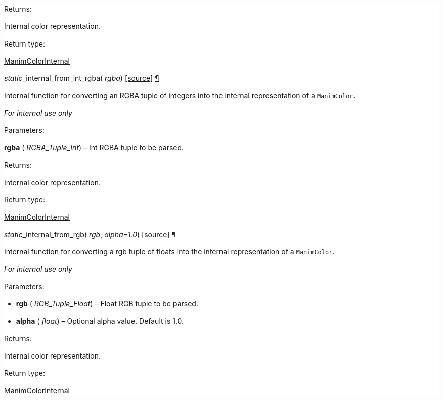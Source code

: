 
Returns:

Internal color representation.

Return type:

[ManimColorInternal](https://docs.manim.community/en/stable/reference/manim.typing.html#manim.typing.ManimColorInternal "manim.typing.ManimColorInternal")

_static_\_internal\_from\_int\_rgba( _rgba_) [\[source\]](https://docs.manim.community/en/stable/_modules/manim/utils/color/core.html#ManimColor._internal_from_int_rgba) [¶](https://docs.manim.community/en/stable/reference/manim.utils.color.core.ManimColor.html#manim.utils.color.core.ManimColor._internal_from_int_rgba "Link to this definition")

Internal function for converting an RGBA tuple of integers into the internal
representation of a [`ManimColor`](https://docs.manim.community/en/stable/reference/manim.utils.color.core.ManimColor.html#manim.utils.color.core.ManimColor "manim.utils.color.core.ManimColor").

_For internal use only_

Parameters:

**rgba** ( [_RGBA\_Tuple\_Int_](https://docs.manim.community/en/stable/reference/manim.typing.html#manim.typing.RGBA_Tuple_Int "manim.typing.RGBA_Tuple_Int")) – Int RGBA tuple to be parsed.

Returns:

Internal color representation.

Return type:

[ManimColorInternal](https://docs.manim.community/en/stable/reference/manim.typing.html#manim.typing.ManimColorInternal "manim.typing.ManimColorInternal")

_static_\_internal\_from\_rgb( _rgb_, _alpha=1.0_) [\[source\]](https://docs.manim.community/en/stable/_modules/manim/utils/color/core.html#ManimColor._internal_from_rgb) [¶](https://docs.manim.community/en/stable/reference/manim.utils.color.core.ManimColor.html#manim.utils.color.core.ManimColor._internal_from_rgb "Link to this definition")

Internal function for converting a rgb tuple of floats into the internal
representation of a [`ManimColor`](https://docs.manim.community/en/stable/reference/manim.utils.color.core.ManimColor.html#manim.utils.color.core.ManimColor "manim.utils.color.core.ManimColor").

_For internal use only_

Parameters:

- **rgb** ( [_RGB\_Tuple\_Float_](https://docs.manim.community/en/stable/reference/manim.typing.html#manim.typing.RGB_Tuple_Float "manim.typing.RGB_Tuple_Float")) – Float RGB tuple to be parsed.

- **alpha** ( _float_) – Optional alpha value. Default is 1.0.


Returns:

Internal color representation.

Return type:

[ManimColorInternal](https://docs.manim.community/en/stable/reference/manim.typing.html#manim.typing.ManimColorInternal "manim.typing.ManimColorInternal")
